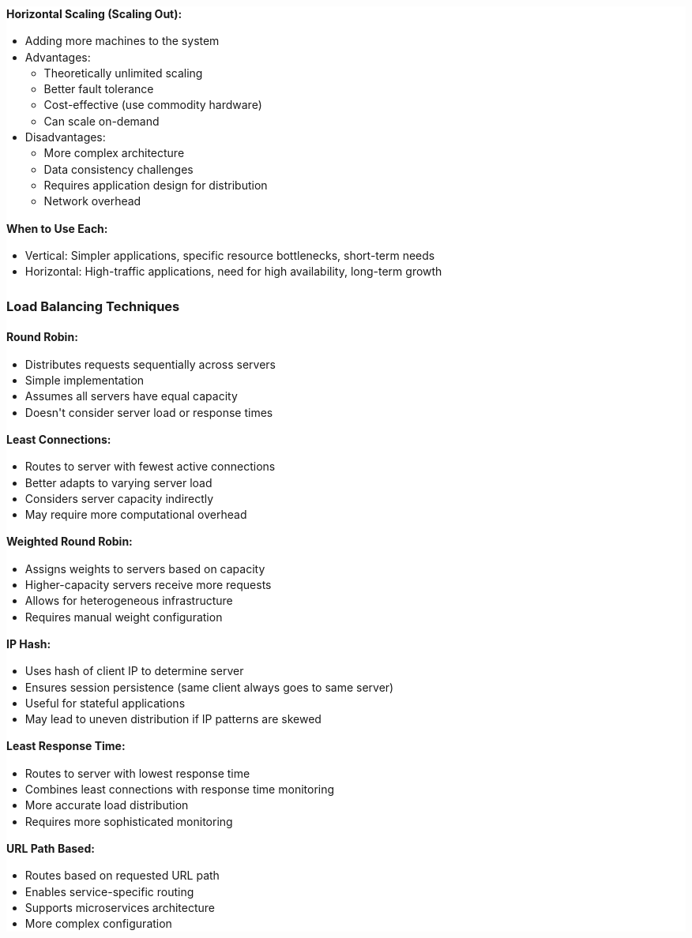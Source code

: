 **Horizontal Scaling (Scaling Out):**
- Adding more machines to the system
- Advantages:
  - Theoretically unlimited scaling
  - Better fault tolerance
  - Cost-effective (use commodity hardware)
  - Can scale on-demand
- Disadvantages:
  - More complex architecture
  - Data consistency challenges
  - Requires application design for distribution
  - Network overhead

**When to Use Each:**
- Vertical: Simpler applications, specific resource bottlenecks, short-term needs
- Horizontal: High-traffic applications, need for high availability, long-term growth

### Load Balancing Techniques

**Round Robin:**
- Distributes requests sequentially across servers
- Simple implementation
- Assumes all servers have equal capacity
- Doesn't consider server load or response times

**Least Connections:**
- Routes to server with fewest active connections
- Better adapts to varying server load
- Considers server capacity indirectly
- May require more computational overhead

**Weighted Round Robin:**
- Assigns weights to servers based on capacity
- Higher-capacity servers receive more requests
- Allows for heterogeneous infrastructure
- Requires manual weight configuration

**IP Hash:**
- Uses hash of client IP to determine server
- Ensures session persistence (same client always goes to same server)
- Useful for stateful applications
- May lead to uneven distribution if IP patterns are skewed

**Least Response Time:**
- Routes to server with lowest response time
- Combines least connections with response time monitoring
- More accurate load distribution
- Requires more sophisticated monitoring

**URL Path Based:**
- Routes based on requested URL path
- Enables service-specific routing
- Supports microservices architecture
- More complex configuration
